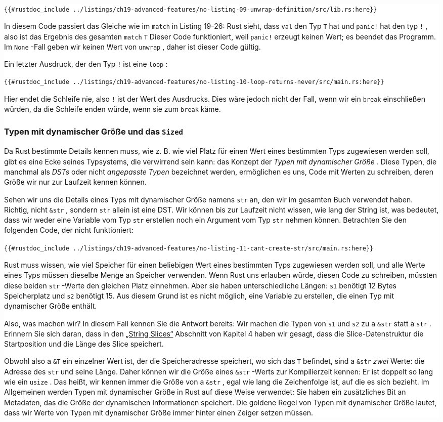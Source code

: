 ```rust,ignore
{{#rustdoc_include ../listings/ch19-advanced-features/no-listing-09-unwrap-definition/src/lib.rs:here}}
```

In diesem Code passiert das Gleiche wie im `match` in Listing 19-26: Rust sieht, dass `val` den Typ `T` hat und `panic!` hat den typ `!` , also ist das Ergebnis des gesamten `match` `T` Dieser Code funktioniert, weil `panic!` erzeugt keinen Wert; es beendet das Programm. Im `None` -Fall geben wir keinen Wert von `unwrap` , daher ist dieser Code gültig.

Ein letzter Ausdruck, der den Typ `!` ist eine `loop` :

```rust,ignore
{{#rustdoc_include ../listings/ch19-advanced-features/no-listing-10-loop-returns-never/src/main.rs:here}}
```

Hier endet die Schleife nie, also `!` ist der Wert des Ausdrucks. Dies wäre jedoch nicht der Fall, wenn wir ein `break` einschließen würden, da die Schleife enden würde, wenn sie zum `break` käme.

### Typen mit dynamischer Größe und das `Sized`

Da Rust bestimmte Details kennen muss, wie z. B. wie viel Platz für einen Wert eines bestimmten Typs zugewiesen werden soll, gibt es eine Ecke seines Typsystems, die verwirrend sein kann: das Konzept der *Typen mit dynamischer Größe* . Diese Typen, die manchmal als *DSTs* oder nicht *angepasste Typen* bezeichnet werden, ermöglichen es uns, Code mit Werten zu schreiben, deren Größe wir nur zur Laufzeit kennen können.

Sehen wir uns die Details eines Typs mit dynamischer Größe namens `str` an, den wir im gesamten Buch verwendet haben. Richtig, nicht `&str` , sondern `str` allein ist eine DST. Wir können bis zur Laufzeit nicht wissen, wie lang der String ist, was bedeutet, dass wir weder eine Variable vom Typ `str` erstellen noch ein Argument vom Typ `str` nehmen können. Betrachten Sie den folgenden Code, der nicht funktioniert:

```rust,ignore,does_not_compile
{{#rustdoc_include ../listings/ch19-advanced-features/no-listing-11-cant-create-str/src/main.rs:here}}
```

Rust muss wissen, wie viel Speicher für einen beliebigen Wert eines bestimmten Typs zugewiesen werden soll, und alle Werte eines Typs müssen dieselbe Menge an Speicher verwenden. Wenn Rust uns erlauben würde, diesen Code zu schreiben, müssten diese beiden `str` -Werte den gleichen Platz einnehmen. Aber sie haben unterschiedliche Längen: `s1` benötigt 12 Bytes Speicherplatz und `s2` benötigt 15. Aus diesem Grund ist es nicht möglich, eine Variable zu erstellen, die einen Typ mit dynamischer Größe enthält.

Also, was machen wir? In diesem Fall kennen Sie die Antwort bereits: Wir machen die Typen von `s1` und `s2` zu a `&str` statt a `str` . Erinnern Sie sich daran, dass in den [„String Slices“] Abschnitt von Kapitel 4 haben wir gesagt, dass die Slice-Datenstruktur die Startposition und die Länge des Slice speichert.

Obwohl also a `&T` ein einzelner Wert ist, der die Speicheradresse speichert, wo sich das `T` befindet, sind a `&str` *zwei* Werte: die Adresse des `str` und seine Länge. Daher können wir die Größe eines `&str` -Werts zur Kompilierzeit kennen: Er ist doppelt so lang wie ein `usize` . Das heißt, wir kennen immer die Größe von a `&str` , egal wie lang die Zeichenfolge ist, auf die es sich bezieht. Im Allgemeinen werden Typen mit dynamischer Größe in Rust auf diese Weise verwendet: Sie haben ein zusätzliches Bit an Metadaten, das die Größe der dynamischen Informationen speichert. Die goldene Regel von Typen mit dynamischer Größe lautet, dass wir Werte von Typen mit dynamischer Größe immer hinter einen Zeiger setzen müssen.


[„String Slices“]: ch04-03-slices.html#string-slices
[„Verwenden des Newtype-Musters zum Implementieren externer Merkmale für externe Typen“ gelesen haben.]: ch19-03-advanced-traits.html#using-the-newtype-pattern-to-implement-external-traits-on-external-types